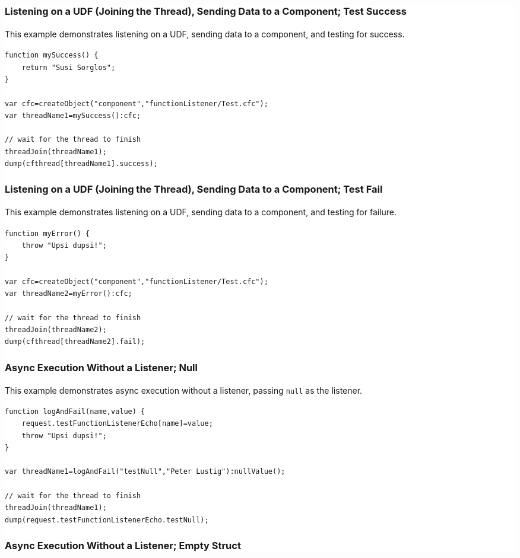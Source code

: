 ### Listening on a UDF (Joining the Thread), Sending Data to a Component; Test Success

This example demonstrates listening on a UDF, sending data to a component, and testing for success.

```coldfusion
function mySuccess() {
    return "Susi Sorglos";
}

var cfc=createObject("component","functionListener/Test.cfc");
var threadName1=mySuccess():cfc;

// wait for the thread to finish
threadJoin(threadName1);
dump(cfthread[threadName1].success);
```

### Listening on a UDF (Joining the Thread), Sending Data to a Component; Test Fail

This example demonstrates listening on a UDF, sending data to a component, and testing for failure.

```coldfusion
function myError() {
    throw "Upsi dupsi!";
}

var cfc=createObject("component","functionListener/Test.cfc");
var threadName2=myError():cfc;

// wait for the thread to finish
threadJoin(threadName2);
dump(cfthread[threadName2].fail);
```

### Async Execution Without a Listener; Null

This example demonstrates async execution without a listener, passing `null` as the listener.

```coldfusion
function logAndFail(name,value) {
    request.testFunctionListenerEcho[name]=value;
    throw "Upsi dupsi!";
}

var threadName1=logAndFail("testNull","Peter Lustig"):nullValue();

// wait for the thread to finish
threadJoin(threadName1);
dump(request.testFunctionListenerEcho.testNull);
```

### Async Execution Without a Listener; Empty Struct
